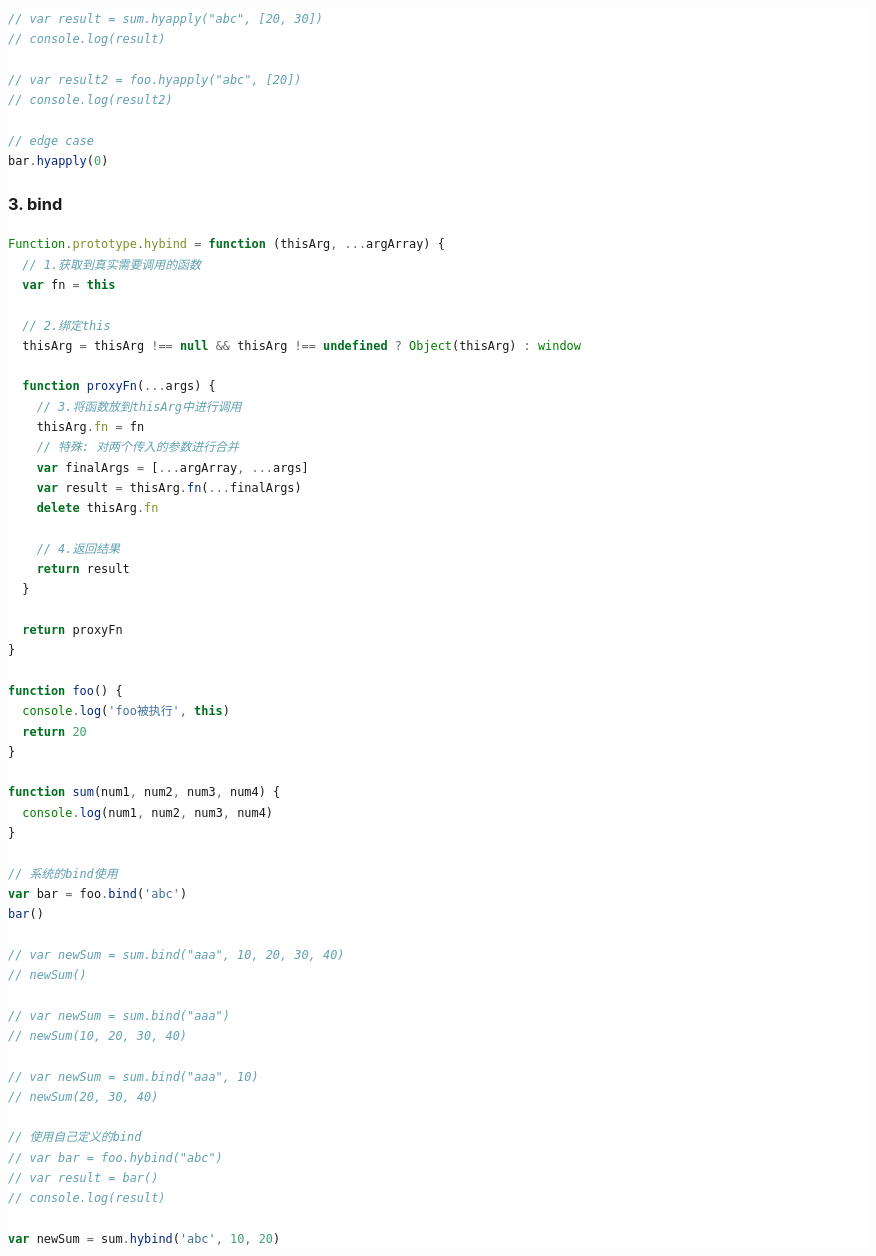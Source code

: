 ```js
// var result = sum.hyapply("abc", [20, 30])
// console.log(result)

// var result2 = foo.hyapply("abc", [20])
// console.log(result2)

// edge case
bar.hyapply(0)
```

### 3. bind

```js
Function.prototype.hybind = function (thisArg, ...argArray) {
  // 1.获取到真实需要调用的函数
  var fn = this

  // 2.绑定this
  thisArg = thisArg !== null && thisArg !== undefined ? Object(thisArg) : window

  function proxyFn(...args) {
    // 3.将函数放到thisArg中进行调用
    thisArg.fn = fn
    // 特殊: 对两个传入的参数进行合并
    var finalArgs = [...argArray, ...args]
    var result = thisArg.fn(...finalArgs)
    delete thisArg.fn

    // 4.返回结果
    return result
  }

  return proxyFn
}

function foo() {
  console.log('foo被执行', this)
  return 20
}

function sum(num1, num2, num3, num4) {
  console.log(num1, num2, num3, num4)
}

// 系统的bind使用
var bar = foo.bind('abc')
bar()

// var newSum = sum.bind("aaa", 10, 20, 30, 40)
// newSum()

// var newSum = sum.bind("aaa")
// newSum(10, 20, 30, 40)

// var newSum = sum.bind("aaa", 10)
// newSum(20, 30, 40)

// 使用自己定义的bind
// var bar = foo.hybind("abc")
// var result = bar()
// console.log(result)

var newSum = sum.hybind('abc', 10, 20)
```